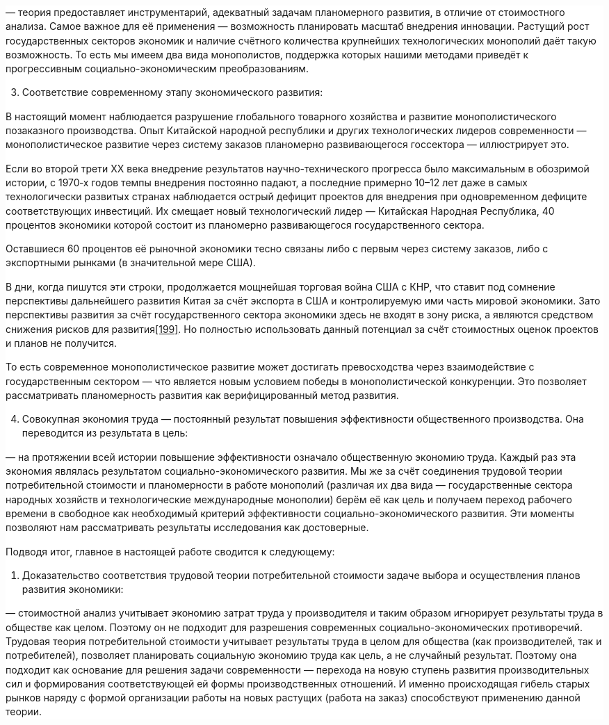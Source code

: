 — теория предоставляет инструментарий, адекватный задачам планомерного развития, в отличие от стоимостного анализа. Самое важное для её применения — возможность планировать масштаб внедрения инновации. Растущий рост государственных секторов экономик и наличие счётного количества крупнейших технологических монополий даёт такую возможность. То есть мы имеем два вида монополистов, поддержка которых нашими методами приведёт к прогрессивным социально-экономическим преобразованиям.

3. Соответствие современному этапу экономического развития:

В настоящий момент наблюдается разрушение глобального товарного хозяйства и развитие монополистического позаказного производства. Опыт Китайской народной республики и других технологических лидеров современности — монополистическое развитие через систему заказов планомерно развивающегося госсектора — иллюстрирует это.

Если во второй трети XX века внедрение результатов научно-технического прогресса было максимальным в обозримой истории, с 1970‑х годов темпы внедрения постоянно падают, а последние примерно 10–12 лет даже в самых технологически развитых странах наблюдается острый дефицит проектов для внедрения при одновременном дефиците соответствующих инвестиций. Их смещает новый технологический лидер — Китайская Народная Республика, 40 процентов экономики которой состоит из планомерно развивающегося государственного сектора.

Оставшиеся 60 процентов её рыночной экономики тесно связаны либо с первым через систему заказов, либо с экспортными рынками (в значительной мере США).

В дни, когда пишутся эти строки, продолжается мощнейшая торговая война США с КНР, что ставит под сомнение перспективы дальнейшего развития Китая за счёт экспорта в США и контролируемую ими часть мировой экономики. Зато перспективы развития за счёт государственного сектора экономики здесь не входят в зону риска, а являются средством снижения рисков для развития[[199]](#199 "Zhang Joe. Hybrid capitalism is serving China well. NikkeiAsia. January 27, 2021. https://asia.nikkei.com/Opinion/Hybrid-capitalism-is-serving-China-well"). Но полностью использовать данный потенциал за счёт стоимостных оценок проектов и планов не получится.

То есть современное монополистическое развитие может достигать превосходства через взаимодействие с государственным сектором — что является новым условием победы в монополистической конкуренции. Это позволяет рассматривать планомерность развития как верифицированный метод развития.

4. Совокупная экономия труда — постоянный результат повышения эффективности общественного производства. Она переводится из результата в цель:

— на протяжении всей истории повышение эффективности означало общественную экономию труда. Каждый раз эта экономия являлась результатом социально-экономического развития. Мы же за счёт соединения трудовой теории потребительной стоимости и планомерности в работе монополий (различая их два вида — государственные сектора народных хозяйств и технологические международные монополии) берём её как цель и получаем переход рабочего времени в свободное как необходимый критерий эффективности социально-экономического развития. Эти моменты позволяют нам рассматривать результаты исследования как достоверные.

Подводя итог, главное в настоящей работе сводится к следующему:

1. Доказательство соответствия трудовой теории потребительной стоимости задаче выбора и осуществления планов развития экономики:

— стоимостной анализ учитывает экономию затрат труда у производителя и таким образом игнорирует результаты труда в обществе как целом. Поэтому он не подходит для разрешения современных социально-экономических противоречий. Трудовая теория потребительной стоимости учитывает результаты труда в целом для общества (как производителей, так и потребителей), позволяет планировать социальную экономию труда как цель, а не случайный результат. Поэтому она подходит как основание для решения задачи современности — перехода на новую ступень развития производительных сил и формирования соответствующей ей формы производственных отношений. И именно происходящая гибель старых рынков наряду с формой организации работы на новых растущих (работа на заказ) способствуют применению данной теории.
